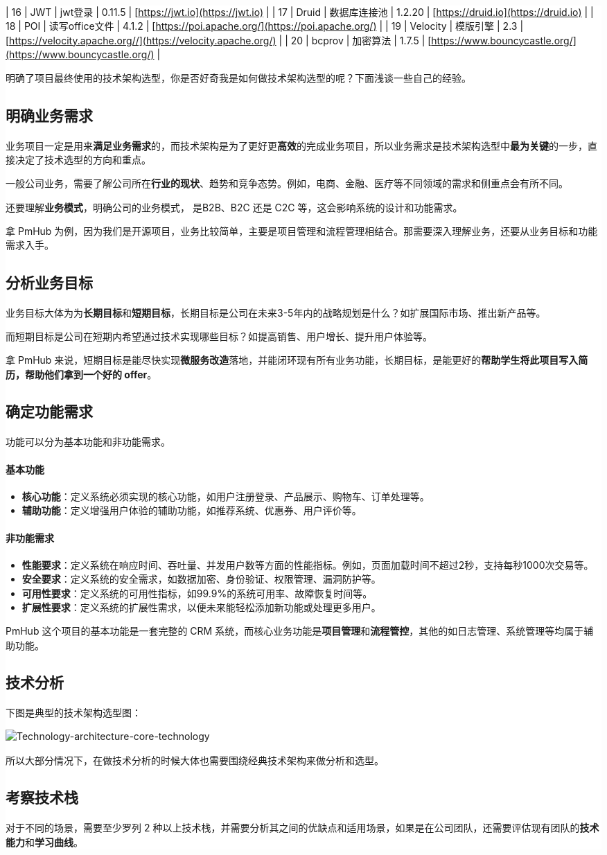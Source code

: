 | 16 | JWT | jwt登录 | 0.11.5 | [https://jwt.io](https://jwt.io) |
| 17 | Druid | 数据库连接池 | 1.2.20 | [https://druid.io](https://druid.io) |
| 18 | POI | 读写office文件 | 4.1.2 | [https://poi.apache.org/](https://poi.apache.org/) |
| 19 | Velocity | 模版引擎 | 2.3 | [https://velocity.apache.org//](https://velocity.apache.org/) |
| 20 | bcprov | 加密算法 | 1.7.5 | [https://www.bouncycastle.org/](https://www.bouncycastle.org/) |



明确了项目最终使用的技术架构选型，你是否好奇我是如何做技术架构选型的呢？下面浅谈一些自己的经验。

## 明确业务需求
业务项目一定是用来**满足业务需求**的，而技术架构是为了更好更**高效**的完成业务项目，所以业务需求是技术架构选型中**最为关键**的一步，直接决定了技术选型的方向和重点。

一般公司业务，需要了解公司所在**行业的现状**、趋势和竞争态势。例如，电商、金融、医疗等不同领域的需求和侧重点会有所不同。

还要理解**业务模式**，明确公司的业务模式， 是B2B、B2C 还是 C2C 等，这会影响系统的设计和功能需求。

拿 PmHub 为例，因为我们是开源项目，业务比较简单，主要是项目管理和流程管理相结合。那需要深入理解业务，还要从业务目标和功能需求入手。
## 分析业务目标
业务目标大体为为**长期目标**和**短期目标**，长期目标是公司在未来3-5年内的战略规划是什么？如扩展国际市场、推出新产品等。

而短期目标是公司在短期内希望通过技术实现哪些目标？如提高销售、用户增长、提升用户体验等。

拿 PmHub 来说，短期目标是能尽快实现**微服务改造**落地，并能闭环现有所有业务功能，长期目标，是能更好的**帮助学生将此项目写入简历，帮助他们拿到一个好的 offer**。
## 确定功能需求
功能可以分为基本功能和非功能需求。
#### 基本功能

- **核心功能**：定义系统必须实现的核心功能，如用户注册登录、产品展示、购物车、订单处理等。
- **辅助功能**：定义增强用户体验的辅助功能，如推荐系统、优惠券、用户评价等。

#### 非功能需求

- **性能要求**：定义系统在响应时间、吞吐量、并发用户数等方面的性能指标。例如，页面加载时间不超过2秒，支持每秒1000次交易等。
- **安全要求**：定义系统的安全需求，如数据加密、身份验证、权限管理、漏洞防护等。
- **可用性要求**：定义系统的可用性指标，如99.9%的系统可用率、故障恢复时间等。
- **扩展性要求**：定义系统的扩展性需求，以便未来能轻松添加新功能或处理更多用户。

PmHub 这个项目的基本功能是一套完整的 CRM 系统，而核心业务功能是**项目管理**和**流程管控**，其他的如日志管理、系统管理等均属于辅助功能。
## 技术分析
下图是典型的技术架构选型图：

![Technology-architecture-core-technology](https://cdn.tobebetterjavaer.com/stutymore/Technology-architecture-core-technology.webp)

所以大部分情况下，在做技术分析的时候大体也需要围绕经典技术架构来做分析和选型。
## 考察技术栈
对于不同的场景，需要至少罗列 2 种以上技术栈，并需要分析其之间的优缺点和适用场景，如果是在公司团队，还需要评估现有团队的**技术能力**和**学习曲线**。
